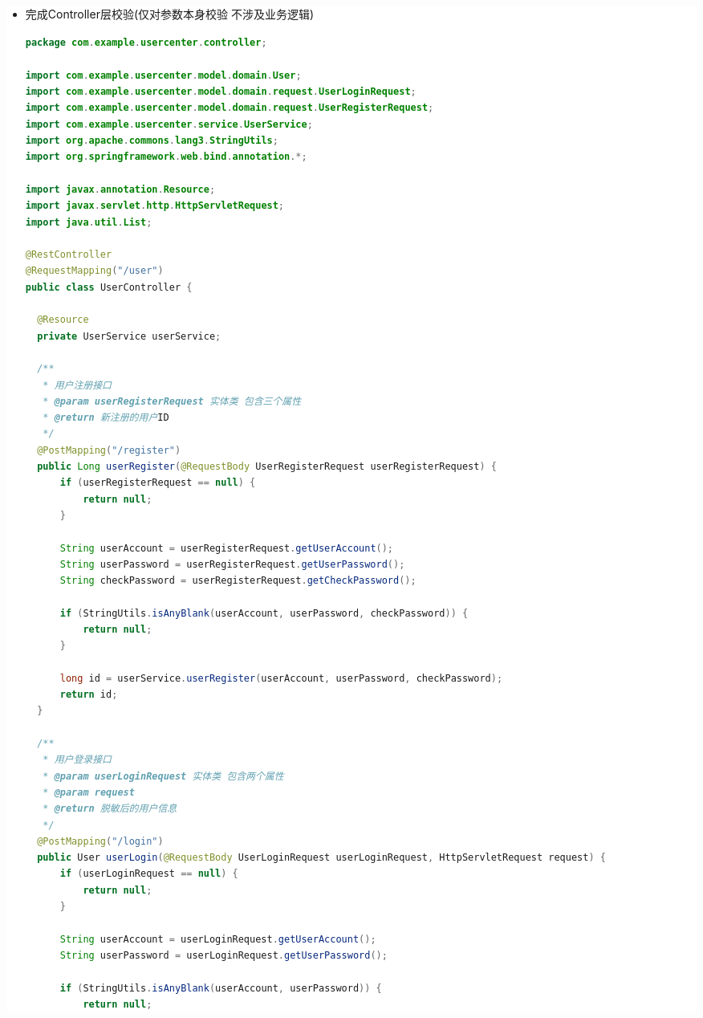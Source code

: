 - 完成Controller层校验(仅对参数本身校验 不涉及业务逻辑)

  ```java
  package com.example.usercenter.controller;
  
  import com.example.usercenter.model.domain.User;
  import com.example.usercenter.model.domain.request.UserLoginRequest;
  import com.example.usercenter.model.domain.request.UserRegisterRequest;
  import com.example.usercenter.service.UserService;
  import org.apache.commons.lang3.StringUtils;
  import org.springframework.web.bind.annotation.*;
  
  import javax.annotation.Resource;
  import javax.servlet.http.HttpServletRequest;
  import java.util.List;
  
  @RestController
  @RequestMapping("/user")
  public class UserController {
  
  	@Resource
  	private UserService userService;
  
  	/**
  	 * 用户注册接口
  	 * @param userRegisterRequest 实体类 包含三个属性
  	 * @return 新注册的用户ID
  	 */
  	@PostMapping("/register")
  	public Long userRegister(@RequestBody UserRegisterRequest userRegisterRequest) {
  		if (userRegisterRequest == null) {
  			return null;
  		}
  
  		String userAccount = userRegisterRequest.getUserAccount();
  		String userPassword = userRegisterRequest.getUserPassword();
  		String checkPassword = userRegisterRequest.getCheckPassword();
  
  		if (StringUtils.isAnyBlank(userAccount, userPassword, checkPassword)) {
  			return null;
  		}
  
  		long id = userService.userRegister(userAccount, userPassword, checkPassword);
  		return id;
  	}
  
  	/**
  	 * 用户登录接口
  	 * @param userLoginRequest 实体类 包含两个属性
  	 * @param request
  	 * @return 脱敏后的用户信息
  	 */
  	@PostMapping("/login")
  	public User userLogin(@RequestBody UserLoginRequest userLoginRequest, HttpServletRequest request) {
  		if (userLoginRequest == null) {
  			return null;
  		}
  
  		String userAccount = userLoginRequest.getUserAccount();
  		String userPassword = userLoginRequest.getUserPassword();
  
  		if (StringUtils.isAnyBlank(userAccount, userPassword)) {
  			return null;
  ```